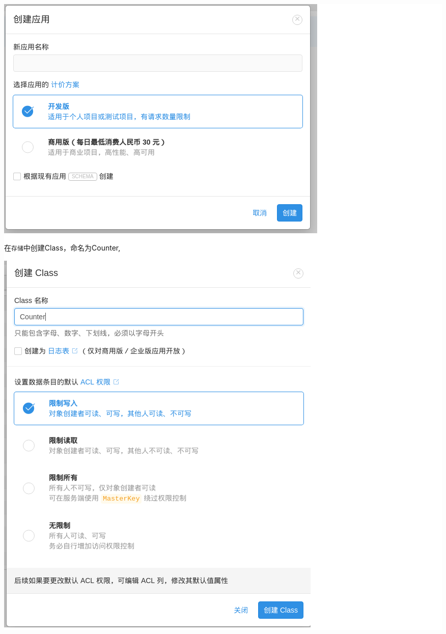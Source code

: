 ![img](pics/hexo史上最全搭建教程/fda4f72f190ff5910ff790b05641096c.jpeg)

在`存储`中创建Class，命名为Counter,

![img](pics/hexo史上最全搭建教程/16843063bfd1ae6f2e743001bc06067e.jpeg)
